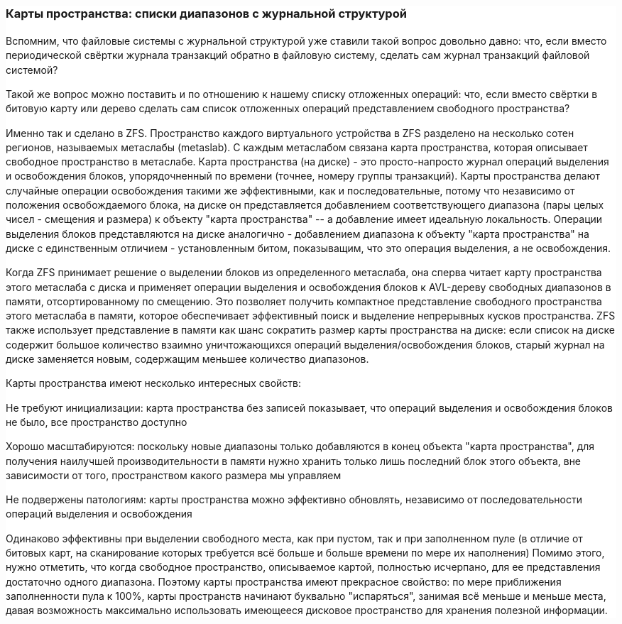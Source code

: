 ### Карты пространства: списки диапазонов с журнальной структурой

Вспомним, что файловые системы с журнальной структурой уже ставили такой вопрос довольно давно: что, если вместо периодической свёртки журнала транзакций обратно в файловую систему, сделать сам журнал транзакций файловой системой?

Такой же вопрос можно поставить и по отношению к нашему списку отложенных операций: что, если вместо свёртки в битовую карту или дерево сделать сам список отложенных операций представлением свободного пространства?

Именно так и сделано в ZFS. Пространство каждого виртуального устройства в ZFS разделено на несколько сотен регионов, называемых метаслабы (metaslab). С каждым метаслабом связана карта пространства, которая описывает свободное пространство в метаслабе. Карта пространства (на диске) - это просто-напросто журнал операций выделения и освобождения блоков, упорядочненный по времени (точнее, номеру группы транзакций). Карты пространства делают случайные операции освобождения такими же эффективными, как и последовательные, потому что независимо от положения освобождаемого блока, на диске он представляется добавлением соответствующего диапазона (пары целых чисел - смещения и размера) к объекту "карта пространства" -- а добавление имеет идеальную локальность. Операции выделения блоков представляются на диске аналогично - добавлением диапазона к объекту "карта пространства" на диске с единственным отличием - установленным битом, показыващим, что это операция выделения, а не освобождения.

Когда ZFS принимает решение о выделении блоков из определенного метаслаба, она сперва читает карту пространства этого метаслаба с диска и применяет операции выделения и освобождения блоков к AVL-дереву свободных диапазонов в памяти, отсортированному по смещению. Это позволяет получить компактное представление свободного пространства этого метаслаба в памяти, которое обеспечивает эффективный поиск и выделение непрерывных кусков пространства. ZFS также использует представление в памяти как шанс сократить размер карты пространства на диске: если список на диске содержит большое количество взаимно уничтожающихся операций выделения/освобождения блоков, старый журнал на диске заменяется новым, содержащим меньшее количество диапазонов.

Карты пространства имеют несколько интересных свойств:

Не требуют инициализации: карта пространства без записей показывает, что операций выделения и освобождения блоков не было, все пространство доступно

Хорошо масштабируются: поскольку новые диапазоны только добавляются в конец объекта "карта пространства", для получения наилучшей производительности в памяти нужно хранить только лишь последний блок этого объекта, вне зависимости от того, пространством какого размера мы управляем

Не подвержены патологиям: карты пространства можно эффективно обновлять, независимо от последовательности операций выделения и освобождения

Одинаково эффективны при выделении свободного места, как при пустом, так и при заполненном пуле (в отличие от битовых карт, на сканирование которых требуется всё больше и больше времени по мере их наполнения)
Помимо этого, нужно отметить, что когда свободное пространство, описываемое картой, полностью исчерпано, для ее представления достаточно одного диапазона. Поэтому карты пространства имеют прекрасное свойство: по мере приближения заполненности пула к 100%, карты пространств начинают буквально "испаряться", занимая всё меньше и меньше места, давая возможность максимально использовать имеющееся дисковое пространство для хранения полезной информации.
